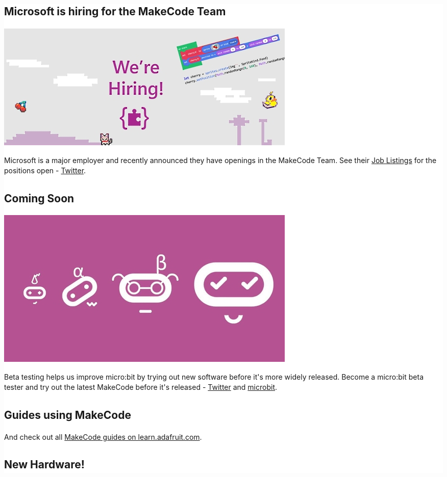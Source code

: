 ## Microsoft is hiring for the MakeCode Team

[![Microsoft is Hiring](/assets/05122020/20200512hiring.jpg)](https://twitter.com/MSMakeCode/status/1250485247600287744)

Microsoft is a major employer and recently announced they have openings in the MakeCode Team. See their [Job Listings](https://careers.microsoft.com/us/en/search-results?keywords=MakeCode) for the positions open - [Twitter](https://twitter.com/MSMakeCode/status/1250485247600287744).

## Coming Soon

[![Beta Testers](/assets/06092020/20200609beta.jpg)](https://twitter.com/microbit_edu/status/1266667667915591680)

Beta testing helps us improve micro:bit by trying out new software before it's more widely released. Become a micro:bit beta tester and try out the latest MakeCode before it's released - [Twitter](https://twitter.com/microbit_edu/status/1266667667915591680) and [microbit](https://microbit.org/beta-testing/).

## Guides using MakeCode

And check out all [MakeCode guides on learn.adafruit.com](https://learn.adafruit.com/search?q=makecode).

## New Hardware!
